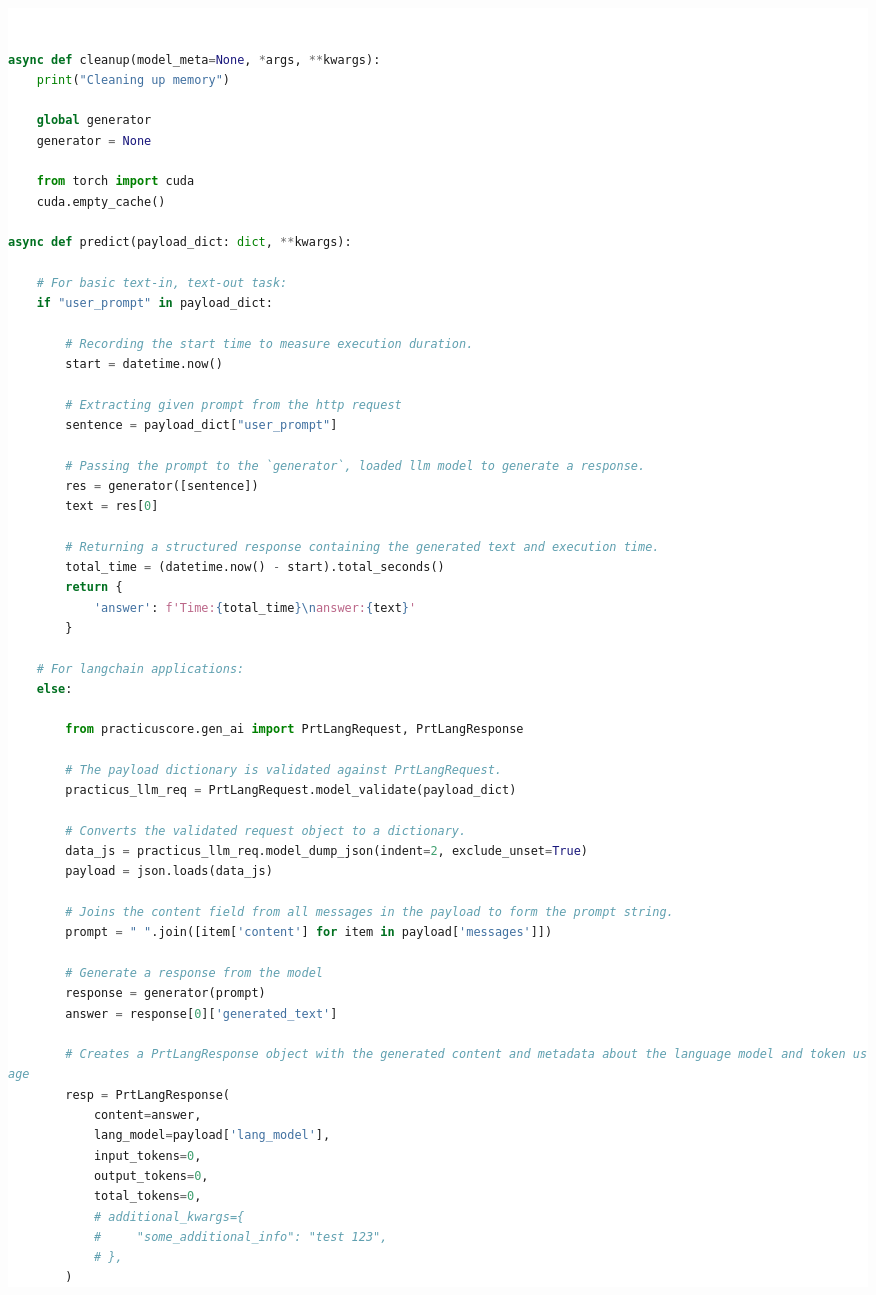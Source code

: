 ```python


async def cleanup(model_meta=None, *args, **kwargs):
    print("Cleaning up memory")

    global generator
    generator = None

    from torch import cuda
    cuda.empty_cache()

async def predict(payload_dict: dict, **kwargs):

    # For basic text-in, text-out task:
    if "user_prompt" in payload_dict:
            
        # Recording the start time to measure execution duration.
        start = datetime.now()

        # Extracting given prompt from the http request
        sentence = payload_dict["user_prompt"]
        
        # Passing the prompt to the `generator`, loaded llm model to generate a response.
        res = generator([sentence])
        text = res[0]

        # Returning a structured response containing the generated text and execution time.
        total_time = (datetime.now() - start).total_seconds()   
        return {
            'answer': f'Time:{total_time}\nanswer:{text}'
        }
    
    # For langchain applications:
    else: 
        
        from practicuscore.gen_ai import PrtLangRequest, PrtLangResponse

        # The payload dictionary is validated against PrtLangRequest.
        practicus_llm_req = PrtLangRequest.model_validate(payload_dict)
        
        # Converts the validated request object to a dictionary.
        data_js = practicus_llm_req.model_dump_json(indent=2, exclude_unset=True)
        payload = json.loads(data_js)
        
        # Joins the content field from all messages in the payload to form the prompt string.
        prompt = " ".join([item['content'] for item in payload['messages']])

        # Generate a response from the model
        response = generator(prompt)
        answer = response[0]['generated_text']

        # Creates a PrtLangResponse object with the generated content and metadata about the language model and token usage
        resp = PrtLangResponse(
            content=answer,
            lang_model=payload['lang_model'],
            input_tokens=0,
            output_tokens=0,
            total_tokens=0,
            # additional_kwargs={
            #     "some_additional_info": "test 123",
            # },
        )
```